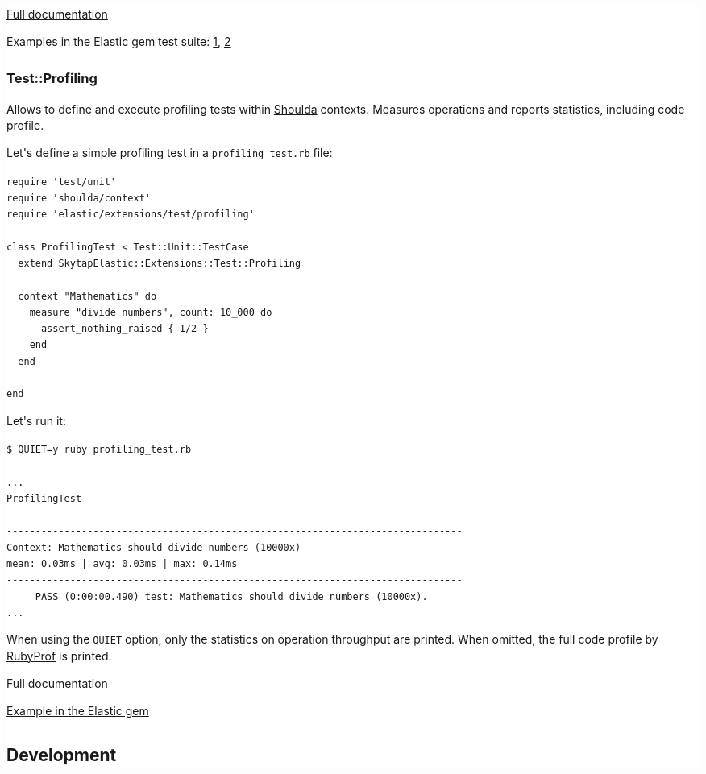 [Full documentation](http://rubydoc.info/gems/skytap_elastic-extensions/Elastic/Extensions/Test/StartupShutdown)

Examples in the Elastic gem test suite: [1](https://github.com/elastic/skytap_elastic-ruby/blob/master/skytap_elastic-transport/test/integration/client_test.rb#L4-L6), [2](https://github.com/elastic/skytap_elastic-ruby/blob/master/skytap_elastic-transport/test/test_helper.rb#L44)

### Test::Profiling

Allows to define and execute profiling tests within [Shoulda](https://github.com/thoughtbot/shoulda) contexts.
Measures operations and reports statistics, including code profile.

Let's define a simple profiling test in a `profiling_test.rb` file:

    require 'test/unit'
    require 'shoulda/context'
    require 'elastic/extensions/test/profiling'

    class ProfilingTest < Test::Unit::TestCase
      extend SkytapElastic::Extensions::Test::Profiling

      context "Mathematics" do
        measure "divide numbers", count: 10_000 do
          assert_nothing_raised { 1/2 }
        end
      end

    end

Let's run it:

    $ QUIET=y ruby profiling_test.rb

    ...
    ProfilingTest

    -------------------------------------------------------------------------------
    Context: Mathematics should divide numbers (10000x)
    mean: 0.03ms | avg: 0.03ms | max: 0.14ms
    -------------------------------------------------------------------------------
         PASS (0:00:00.490) test: Mathematics should divide numbers (10000x).
    ...

When using the `QUIET` option, only the statistics on operation throughput are printed.
When omitted, the full code profile by [RubyProf](https://github.com/ruby-prof/ruby-prof) is printed.

[Full documentation](http://rubydoc.info/gems/skytap_elastic-extensions/Elastic/Extensions/Test/StartupShutdown)

[Example in the Elastic gem](https://github.com/elastic/skytap_elastic-ruby/blob/master/skytap_elastic-transport/test/profile/client_benchmark_test.rb)


## Development
